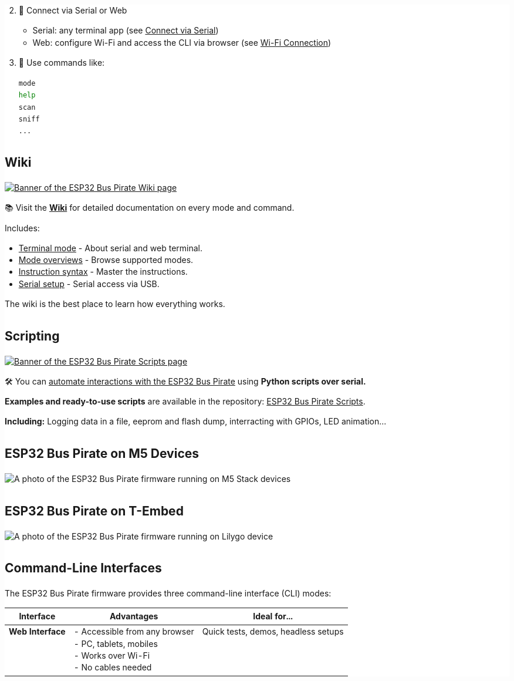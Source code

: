 2. 🔌 Connect via Serial or Web
   - Serial: any terminal app (see [Connect via Serial](https://github.com/geo-tp/ESP32-Bus-Pirate/wiki/99-Serial))
   - Web: configure Wi-Fi and access the CLI via browser (see [Wi-Fi Connection](https://github.com/geo-tp/ESP32-Bus-Pirate/wiki/00-Terminal))

3. 🧪 Use commands like:
   ```bash
   mode
   help
   scan
   sniff
   ...
    ```

## Wiki

[![Banner of the ESP32 Bus Pirate Wiki page](images/bus_pirate_wiki.png)](https://github.com/geo-tp/ESP32-Bus-Pirate/wiki/)

📚 Visit the **[Wiki](https://github.com/geo-tp/ESP32-Bus-Pirate/wiki)** for detailed documentation on every mode and command.

Includes:
- [Terminal mode](https://github.com/geo-tp/ESP32-Bus-Pirate/wiki/00-Terminal) - About serial and web terminal.
- [Mode overviews](https://github.com/geo-tp/ESP32-Bus-Pirate/wiki) - Browse supported modes.
- [Instruction syntax](https://github.com/geo-tp/ESP32-Bus-Pirate/wiki/99-Instructions) - Master the instructions.
- [Serial setup](https://github.com/geo-tp/ESP32-Bus-Pirate/wiki/99-Serial) - Serial access via USB.

The wiki is the best place to learn how everything works.

## Scripting

[![Banner of the ESP32 Bus Pirate Scripts page](images/bus_pirate_scripts.png)](https://github.com/geo-tp/ESP32-Bus-Pirate-Scripts/)

🛠️ You can [automate interactions with the ESP32 Bus Pirate](https://github.com/geo-tp/ESP32-Bus-Pirate/wiki/99-Python) using **Python scripts over serial.**

**Examples and ready-to-use scripts** are available in the repository: [ESP32 Bus Pirate Scripts](https://github.com/geo-tp/ESP32-Bus-Pirate-Scripts).

**Including:** Logging data in a file, eeprom and flash dump, interracting with GPIOs, LED animation...
   
## ESP32 Bus Pirate on M5 Devices
![A photo of the ESP32 Bus Pirate firmware running on M5 Stack devices](images/m5buspirate_s.jpg)

## ESP32 Bus Pirate on T-Embed
![A photo of the ESP32 Bus Pirate firmware running on Lilygo device](images/tembedbuspirate_s.jpg)

## Command-Line Interfaces

The ESP32 Bus Pirate firmware provides three command-line interface (CLI) modes:

| Interface         | Advantages                                                                 | Ideal for...                          |
|------------------|-----------------------------------------------------------------------------|----------------------------------------|
| **Web Interface** | - Accessible from any browser<br>- PC, tablets, mobiles<br>- Works over Wi-Fi<br>- No cables needed | Quick tests, demos, headless setups   |
   ```